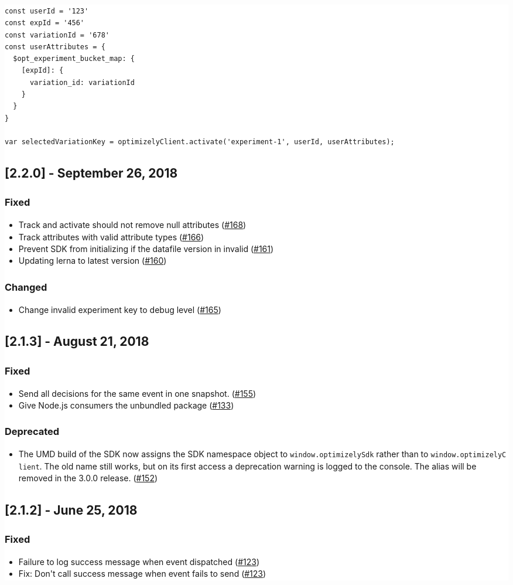 ```
const userId = '123'
const expId = '456'
const variationId = '678'
const userAttributes = {
  $opt_experiment_bucket_map: {
    [expId]: {
      variation_id: variationId
    }
  }
}

var selectedVariationKey = optimizelyClient.activate('experiment-1', userId, userAttributes);
```

## [2.2.0] - September 26, 2018

### Fixed
- Track and activate should not remove null attributes ([#168](https://github.com/optimizely/javascript-sdk/pull/168))
- Track attributes with valid attribute types ([#166](https://github.com/optimizely/javascript-sdk/pull/166))
- Prevent SDK from initializing if the datafile version in invalid ([#161](https://github.com/optimizely/javascript-sdk/pull/161))
- Updating lerna to latest version ([#160](https://github.com/optimizely/javascript-sdk/pull/160))

### Changed
- Change invalid experiment key to debug level ([#165](https://github.com/optimizely/javascript-sdk/pull/165))

## [2.1.3] - August 21, 2018

### Fixed
- Send all decisions for the same event in one snapshot. ([#155](https://github.com/optimizely/javascript-sdk/pull/155))
- Give Node.js consumers the unbundled package ([#133](https://github.com/optimizely/javascript-sdk/pull/133))

### Deprecated
- The UMD build of the SDK now assigns the SDK namespace object to `window.optimizelySdk` rather than to `window.optimizelyClient`. The old name still works, but on its first access a deprecation warning is logged to the console. The alias will be removed in the 3.0.0 release. ([#152](https://github.com/optimizely/javascript-sdk/pull/152))

## [2.1.2] - June 25, 2018

### Fixed
- Failure to log success message when event dispatched ([#123](https://github.com/optimizely/javascript-sdk/pull/123))
- Fix: Don't call success message when event fails to send ([#123](https://github.com/optimizely/javascript-sdk/pull/123))
